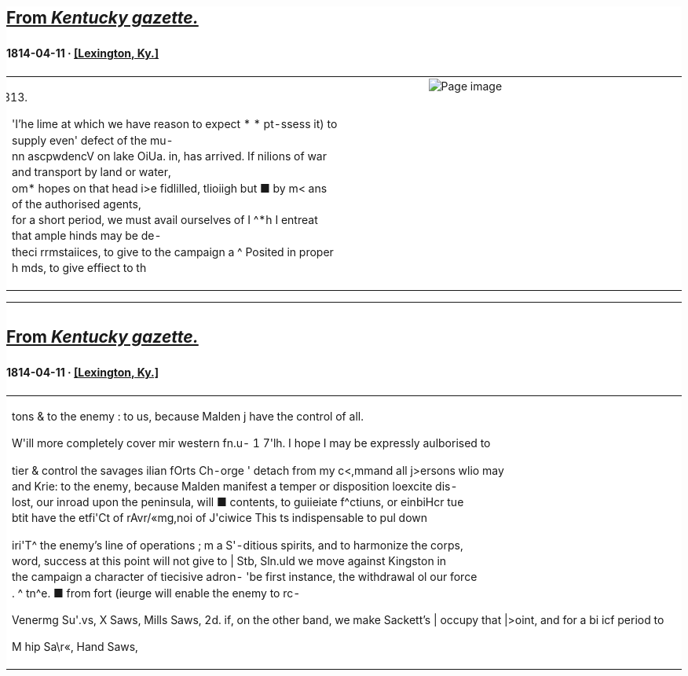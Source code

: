 ## [From _Kentucky gazette._](https://archive.org/details/xt7msb3wtm0t/page/n1/mode/1up?view=theater)

#### 1814-04-11 &middot; [[Lexington, Ky.]](http://dbpedia.org/resource/Lexington%2C_Kentucky)

<table style="width: 100%;"><tr><td style="width: 50%">

  
  
1313.  
  
&#x27;I’he lime at which we have reason to expect * * pt-ssess it) to supply even&#x27; defect of the mu-  
nn ascpwdencV on lake OiUa. in, has arrived. If nilions of war and transport by land or water,  
om* hopes on that head i&gt;e fidlilled, tlioiigh but ■ by m&lt; ans of the authorised agents,  
for a short period, we must avail ourselves of I ^*h I entreat that ample hinds may be de-  
theci rrmstaiices, to give to the campaign a ^ Posited in proper h mds, to give effiect to th
</td><td style="width: 50%; max-height: 75%; margin: auto; display: block;">
<img alt="Page image" src="https://iiif.archive.org/image/iiif/2/xt7msb3wtm0t%2Fxt7msb3wtm0t_jp2.zip%2Fxt7msb3wtm0t_jp2%2Fxt7msb3wtm0t_0001.jp2/pct:24.61235540241201,10.11556118410638,33.71892690130446,3.2768719328795313/600,/0/default.jpg"/>
</td>
</tr></table>

---

## [From _Kentucky gazette._](https://archive.org/details/xt7msb3wtm0t/page/n1/mode/1up?view=theater)

#### 1814-04-11 &middot; [[Lexington, Ky.]](http://dbpedia.org/resource/Lexington%2C_Kentucky)

<table style="width: 100%;"><tr><td style="width: 50%">

  
tons &amp; to the enemy : to us, because Malden j have the control of all.  
  
W&#x27;ill more completely cover mir western fn.u- 1 7&#x27;lh. I hope I may be expressly aulborised to  
  
tier &amp; control the savages ilian fOrts Ch-orge &#x27; detach from my c&lt;,mmand all j&gt;ersons wlio may  
and Krie: to the enemy, because Malden manifest a temper or disposition loexcite dis-  
lost, our inroad upon the peninsula, will ■ contents, to guiieiate f^ctiuns, or einbiHcr tue  
btit have the etfi&#x27;Ct of rAvr/«mg,noi of J&#x27;ciwice This ts indispensable to pul down  
  
iri&#x27;T^ the enemy’s line of operations ; m a S&#x27;-ditious spirits, and to harmonize the corps,  
word, success at this point will not give to | Stb, Sln.uld we move against Kingston in  
the campaign a character of tiecisive adron- &#x27;be first instance, the withdrawal ol our force  
. ^ tn^e. ■ from fort (ieurge will enable the enemy to rc-  
  
Venermg Su&#x27;.vs, X Saws, Mills Saws, 2d. if, on the other band, we make Sackett’s | occupy that |&gt;oint, and for a bi icf period to  
  
M hip Sa\r«, Hand Saws,  
  